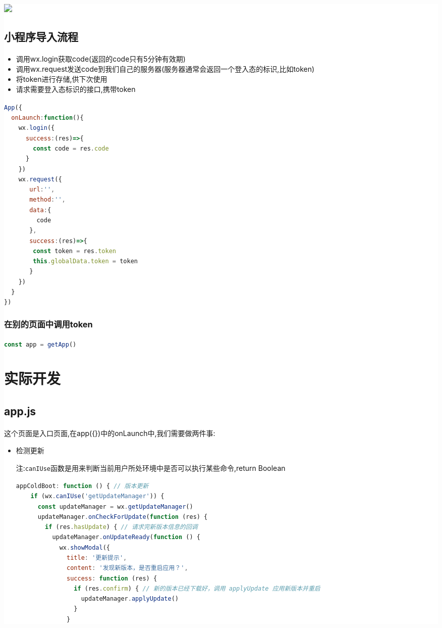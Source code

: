 ![](https://cdn.jsdelivr.net/gh/tohrux/photos//img/20200420133210.png)

## 小程序导入流程

- 调用wx.login获取code(返回的code只有5分钟有效期)
- 调用wx.request发送code到我们自己的服务器(服务器通常会返回一个登入态的标识,比如token)
- 将token进行存储,供下次使用
- 请求需要登入态标识的接口,携带token

```js
App({
  onLaunch:function(){
    wx.login({
      success:(res)=>{
        const code = res.code
      }
    })
    wx.request({
       url:'',
       method:'',
       data:{
         code
       },
       success:(res)=>{
        const token = res.token
        this.globalData.token = token
       }
    })
  }
})

```

### 在别的页面中调用token

```js
const app = getApp()
```

# 实际开发

## app.js

这个页面是入口页面,在app({})中的onLaunch中,我们需要做两件事:

- 检测更新

  注:`canIUse`函数是用来判断当前用户所处环境中是否可以执行某些命令,return Boolean

  ```js
  appColdBoot: function () { // 版本更新
      if (wx.canIUse('getUpdateManager')) {
        const updateManager = wx.getUpdateManager()
        updateManager.onCheckForUpdate(function (res) {
          if (res.hasUpdate) { // 请求完新版本信息的回调
            updateManager.onUpdateReady(function () {
              wx.showModal({
                title: '更新提示',
                content: '发现新版本，是否重启应用？',
                success: function (res) {
                  if (res.confirm) { // 新的版本已经下载好，调用 applyUpdate 应用新版本并重启
                    updateManager.applyUpdate()
                  }
                }
  ```